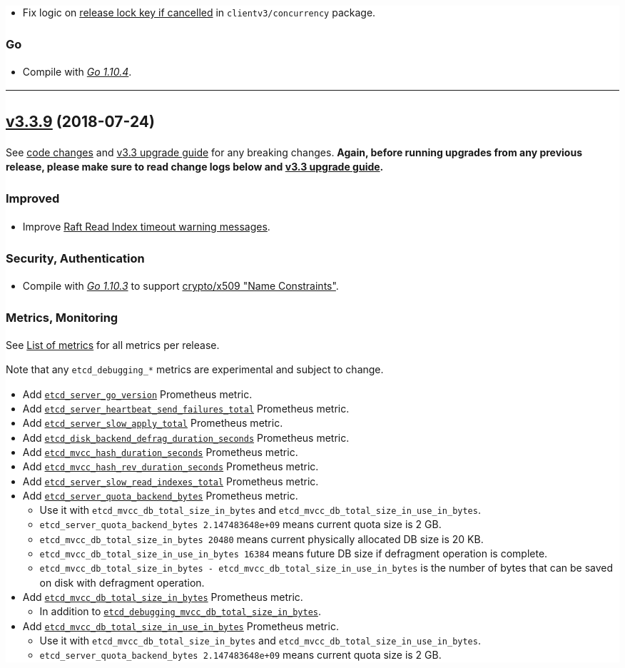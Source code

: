 - Fix logic on [release lock key if cancelled](https://github.com/etcd-io/etcd/pull/10153) in `clientv3/concurrency` package.

### Go

- Compile with [*Go 1.10.4*](https://golang.org/doc/devel/release.html#go1.10).


<hr>


## [v3.3.9](https://github.com/etcd-io/etcd/releases/tag/v3.3.9) (2018-07-24)

See [code changes](https://github.com/etcd-io/etcd/compare/v3.3.8...v3.3.9) and [v3.3 upgrade guide](https://github.com/etcd-io/etcd/blob/master/Documentation/upgrades/upgrade_3_3.md) for any breaking changes. **Again, before running upgrades from any previous release, please make sure to read change logs below and [v3.3 upgrade guide](https://github.com/etcd-io/etcd/blob/master/Documentation/upgrades/upgrade_3_3.md).**

### Improved

- Improve [Raft Read Index timeout warning messages](https://github.com/etcd-io/etcd/pull/9897).

### Security, Authentication

- Compile with [*Go 1.10.3*](https://golang.org/doc/devel/release.html#go1.10) to support [crypto/x509 "Name Constraints"](https://github.com/etcd-io/etcd/issues/9912).

### Metrics, Monitoring

See [List of metrics](https://etcd.readthedocs.io/en/latest/operate.html#v3-3) for all metrics per release.

Note that any `etcd_debugging_*` metrics are experimental and subject to change.

- Add [`etcd_server_go_version`](https://github.com/etcd-io/etcd/pull/9957) Prometheus metric.
- Add [`etcd_server_heartbeat_send_failures_total`](https://github.com/etcd-io/etcd/pull/9940) Prometheus metric.
- Add [`etcd_server_slow_apply_total`](https://github.com/etcd-io/etcd/pull/9940) Prometheus metric.
- Add [`etcd_disk_backend_defrag_duration_seconds`](https://github.com/etcd-io/etcd/pull/9940) Prometheus metric.
- Add [`etcd_mvcc_hash_duration_seconds`](https://github.com/etcd-io/etcd/pull/9940) Prometheus metric.
- Add [`etcd_mvcc_hash_rev_duration_seconds`](https://github.com/etcd-io/etcd/pull/9940) Prometheus metric.
- Add [`etcd_server_slow_read_indexes_total`](https://github.com/etcd-io/etcd/pull/9897) Prometheus metric.
- Add [`etcd_server_quota_backend_bytes`](https://github.com/etcd-io/etcd/pull/9820) Prometheus metric.
  - Use it with `etcd_mvcc_db_total_size_in_bytes` and `etcd_mvcc_db_total_size_in_use_in_bytes`.
  - `etcd_server_quota_backend_bytes 2.147483648e+09` means current quota size is 2 GB.
  - `etcd_mvcc_db_total_size_in_bytes 20480` means current physically allocated DB size is 20 KB.
  - `etcd_mvcc_db_total_size_in_use_in_bytes 16384` means future DB size if defragment operation is complete.
  - `etcd_mvcc_db_total_size_in_bytes - etcd_mvcc_db_total_size_in_use_in_bytes` is the number of bytes that can be saved on disk with defragment operation.
- Add [`etcd_mvcc_db_total_size_in_bytes`](https://github.com/etcd-io/etcd/pull/9819) Prometheus metric.
  - In addition to [`etcd_debugging_mvcc_db_total_size_in_bytes`](https://github.com/etcd-io/etcd/pull/9819).
- Add [`etcd_mvcc_db_total_size_in_use_in_bytes`](https://github.com/etcd-io/etcd/pull/9256) Prometheus metric.
  - Use it with `etcd_mvcc_db_total_size_in_bytes` and `etcd_mvcc_db_total_size_in_use_in_bytes`.
  - `etcd_server_quota_backend_bytes 2.147483648e+09` means current quota size is 2 GB.
